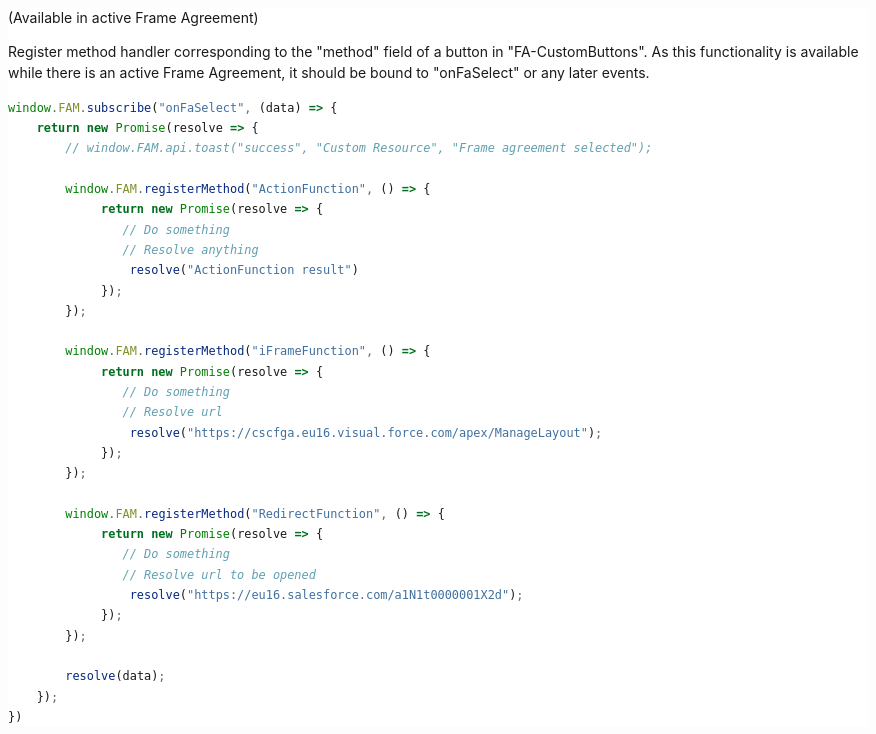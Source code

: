 (Available in active Frame Agreement)

Register method handler corresponding to the "method" field of a button in "FA-CustomButtons". As this functionality is available while there is an active Frame Agreement, it should be bound to "onFaSelect" or any later events.

```javascript
window.FAM.subscribe("onFaSelect", (data) => {
    return new Promise(resolve => {
        // window.FAM.api.toast("success", "Custom Resource", "Frame agreement selected");

        window.FAM.registerMethod("ActionFunction", () => {
             return new Promise(resolve => {
                // Do something
                // Resolve anything
                 resolve("ActionFunction result")
             });
        });

        window.FAM.registerMethod("iFrameFunction", () => {
             return new Promise(resolve => {
                // Do something
                // Resolve url
                 resolve("https://cscfga.eu16.visual.force.com/apex/ManageLayout");
             });
        });

        window.FAM.registerMethod("RedirectFunction", () => {
             return new Promise(resolve => {
                // Do something
                // Resolve url to be opened
                 resolve("https://eu16.salesforce.com/a1N1t0000001X2d");
             });
        });

        resolve(data);
    });
})
```